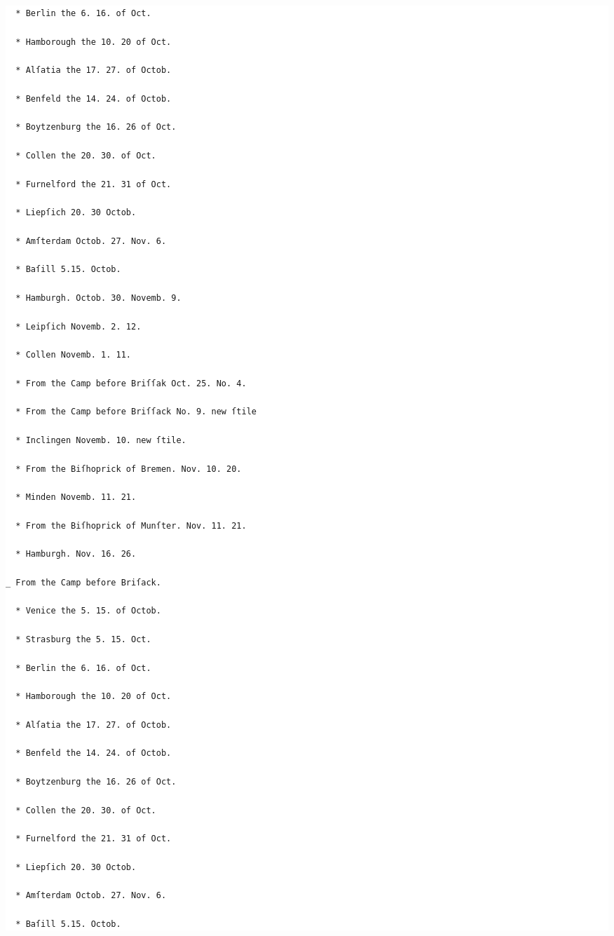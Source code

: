       * Berlin the 6. 16. of Oct.

      * Hamborough the 10. 20 of Oct.

      * Alſatia the 17. 27. of Octob.

      * Benfeld the 14. 24. of Octob.

      * Boytzenburg the 16. 26 of Oct.

      * Collen the 20. 30. of Oct.

      * Furnelford the 21. 31 of Oct.

      * Liepſich 20. 30 Octob.

      * Amſterdam Octob. 27. Nov. 6.

      * Baſill 5.15. Octob.

      * Hamburgh. Octob. 30. Novemb. 9.

      * Leipſich Novemb. 2. 12.

      * Collen Novemb. 1. 11.

      * From the Camp before Briſſak Oct. 25. No. 4.

      * From the Camp before Briſſack No. 9. new ſtile

      * Inclingen Novemb. 10. new ſtile.

      * From the Biſhoprick of Bremen. Nov. 10. 20.

      * Minden Novemb. 11. 21.

      * From the Biſhoprick of Munſter. Nov. 11. 21.

      * Hamburgh. Nov. 16. 26.

    _ From the Camp before Briſack.

      * Venice the 5. 15. of Octob.

      * Strasburg the 5. 15. Oct.

      * Berlin the 6. 16. of Oct.

      * Hamborough the 10. 20 of Oct.

      * Alſatia the 17. 27. of Octob.

      * Benfeld the 14. 24. of Octob.

      * Boytzenburg the 16. 26 of Oct.

      * Collen the 20. 30. of Oct.

      * Furnelford the 21. 31 of Oct.

      * Liepſich 20. 30 Octob.

      * Amſterdam Octob. 27. Nov. 6.

      * Baſill 5.15. Octob.
